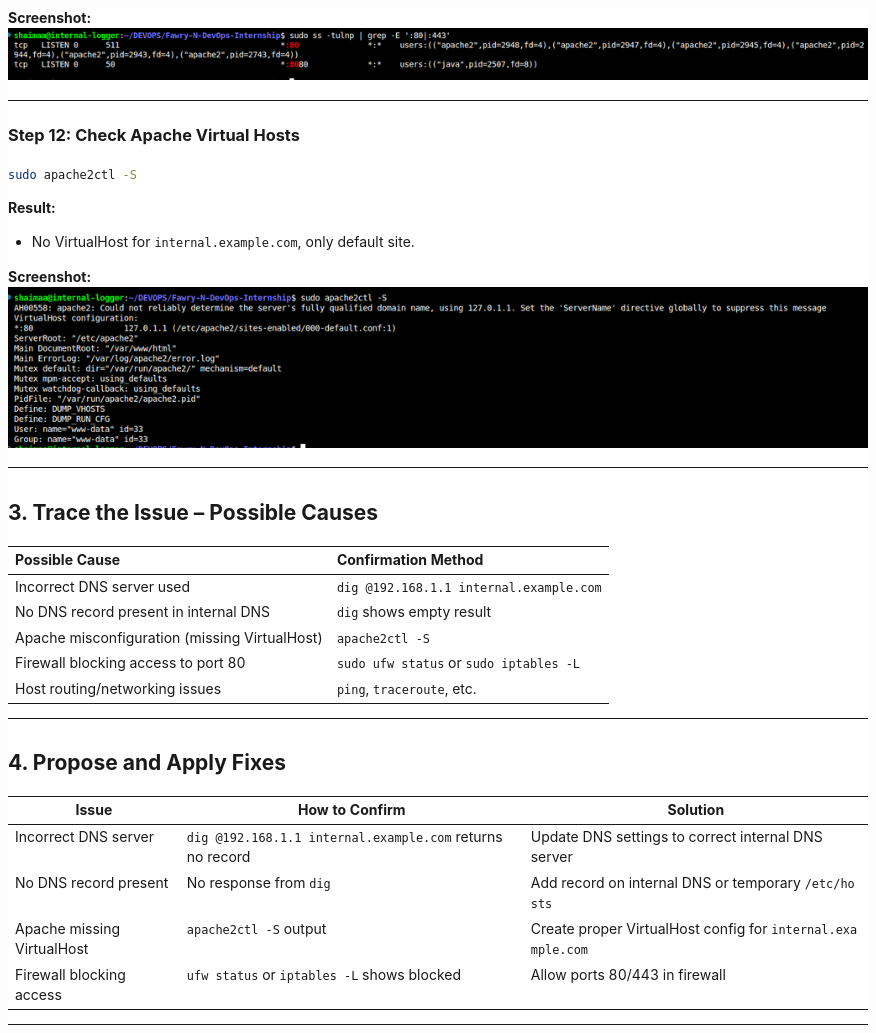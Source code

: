 **Screenshot:**
![image9](screenshots/image9.png)

---

### Step 12: Check Apache Virtual Hosts
```bash
sudo apache2ctl -S
```
**Result:**
- No VirtualHost for `internal.example.com`, only default site.

**Screenshot:**
![image10](screenshots/image10.png)

---

## 3. Trace the Issue – Possible Causes

| Possible Cause | Confirmation Method |
|:--------------|:---------------------|
| Incorrect DNS server used | `dig @192.168.1.1 internal.example.com` |
| No DNS record present in internal DNS | `dig` shows empty result |
| Apache misconfiguration (missing VirtualHost) | `apache2ctl -S` |
| Firewall blocking access to port 80 | `sudo ufw status` or `sudo iptables -L` |
| Host routing/networking issues | `ping`, `traceroute`, etc. |

---

## 4. Propose and Apply Fixes

| Issue | How to Confirm | Solution |
|------|----------------|----------|
| Incorrect DNS server | `dig @192.168.1.1 internal.example.com` returns no record | Update DNS settings to correct internal DNS server |
| No DNS record present | No response from `dig` | Add record on internal DNS or temporary `/etc/hosts` |
| Apache missing VirtualHost | `apache2ctl -S` output | Create proper VirtualHost config for `internal.example.com` |
| Firewall blocking access | `ufw status` or `iptables -L` shows blocked | Allow ports 80/443 in firewall |

---